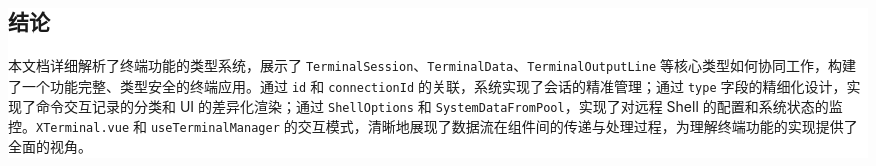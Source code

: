 ## 结论
本文档详细解析了终端功能的类型系统，展示了 `TerminalSession`、`TerminalData`、`TerminalOutputLine` 等核心类型如何协同工作，构建了一个功能完整、类型安全的终端应用。通过 `id` 和 `connectionId` 的关联，系统实现了会话的精准管理；通过 `type` 字段的精细化设计，实现了命令交互记录的分类和 UI 的差异化渲染；通过 `ShellOptions` 和 `SystemDataFromPool`，实现了对远程 Shell 的配置和系统状态的监控。`XTerminal.vue` 和 `useTerminalManager` 的交互模式，清晰地展现了数据流在组件间的传递与处理过程，为理解终端功能的实现提供了全面的视角。